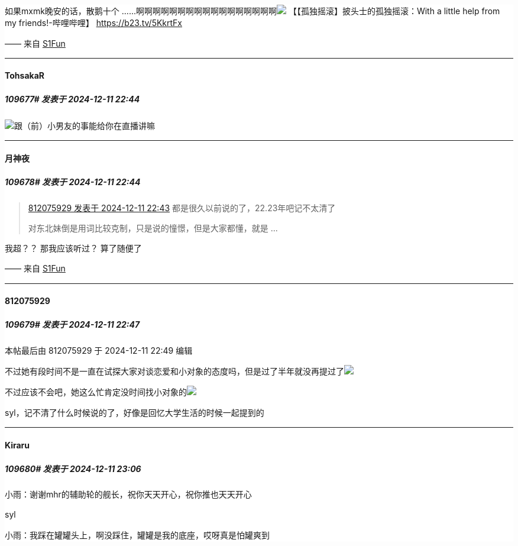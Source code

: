 如果mxmk晚安的话，散鹅十个
......啊啊啊啊啊啊啊啊啊啊啊啊啊啊啊啊啊<img src="https://static.saraba1st.com/image/smiley/face2017/125.png" referrerpolicy="no-referrer">
【【孤独摇滚】披头士的孤独摇滚：With a little help from my friends!-哔哩哔哩】 https://b23.tv/5KkrtFx

—— 来自 [S1Fun](https://s1fun.koalcat.com)

*****

####  TohsakaR  
##### 109677#       发表于 2024-12-11 22:44

<img src="https://static.saraba1st.com/image/smiley/face2017/076.png" referrerpolicy="no-referrer">跟（前）小男友的事能给你在直播讲嘛

*****

####  月神夜  
##### 109678#       发表于 2024-12-11 22:44

<blockquote><a href="httphttps://bbs.saraba1st.com/2b/forum.php?mod=redirect&amp;goto=findpost&amp;pid=66900727&amp;ptid=2184782" target="_blank">812075929 发表于 2024-12-11 22:43</a>
都是很久以前说的了，22.23年吧记不太清了

对东北妹倒是用词比较克制，只是说的憧憬，但是大家都懂，就是 ...</blockquote>
我超？？
那我应该听过？
算了随便了

—— 来自 [S1Fun](https://s1fun.koalcat.com)


*****

####  812075929  
##### 109679#       发表于 2024-12-11 22:47

 本帖最后由 812075929 于 2024-12-11 22:49 编辑 

不过她有段时间不是一直在试探大家对谈恋爱和小对象的态度吗，但是过了半年就没再提过了<img src="https://static.saraba1st.com/image/smiley/face2017/076.png" referrerpolicy="no-referrer">

不过应该不会吧，她这么忙肯定没时间找小对象的<img src="https://static.saraba1st.com/image/smiley/face2017/076.png" referrerpolicy="no-referrer">

syl，记不清了什么时候说的了，好像是回忆大学生活的时候一起提到的


*****

####  Kiraru  
##### 109680#       发表于 2024-12-11 23:06

小雨：谢谢mhr的辅助轮的舰长，祝你天天开心，祝你推也天天开心

syl

小雨：我踩在罐罐头上，啊没踩住，罐罐是我的底座，哎呀真是怕罐爽到

